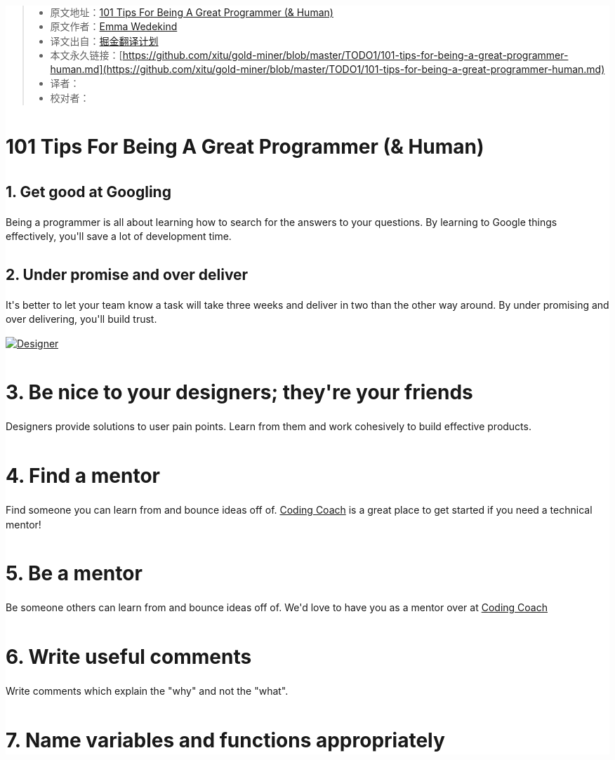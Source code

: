 > * 原文地址：[101 Tips For Being A Great Programmer (& Human)](https://dev.to/emmawedekind/101-tips-for-being-a-great-programmer-human-36nl)
> * 原文作者：[Emma Wedekind](https://dev.to/emmawedekind)
> * 译文出自：[掘金翻译计划](https://github.com/xitu/gold-miner)
> * 本文永久链接：[https://github.com/xitu/gold-miner/blob/master/TODO1/101-tips-for-being-a-great-programmer-human.md](https://github.com/xitu/gold-miner/blob/master/TODO1/101-tips-for-being-a-great-programmer-human.md)
> * 译者：
> * 校对者：

# 101 Tips For Being A Great Programmer (& Human)

## 1. Get good at Googling

Being a programmer is all about learning how to search for the answers to your questions. By learning to Google things effectively, you'll save a lot of development time.

## 2. Under promise and over deliver

It's better to let your team know a task will take three weeks and deliver in two than the other way around. By under promising and over delivering, you'll build trust.

[![Designer](https://res.cloudinary.com/practicaldev/image/fetch/s--XuAuxqWV--/c_limit%2Cf_auto%2Cfl_progressive%2Cq_auto%2Cw_880/https://thepracticaldev.s3.amazonaws.com/i/umrbnosn8g68nep19y21.png)](https://res.cloudinary.com/practicaldev/image/fetch/s--XuAuxqWV--/c_limit%2Cf_auto%2Cfl_progressive%2Cq_auto%2Cw_880/https://thepracticaldev.s3.amazonaws.com/i/umrbnosn8g68nep19y21.png)

# [](#3-be-nice-to-your-designers-theyre-your-friends)3\. Be nice to your designers; they're your friends

Designers provide solutions to user pain points. Learn from them and work cohesively to build effective products.

# [](#4-find-a-mentor)4\. Find a mentor

Find someone you can learn from and bounce ideas off of. [Coding Coach](https://codingcoach.io/) is a great place to get started if you need a technical mentor!

# [](#5-be-a-mentor)5\. Be a mentor

Be someone others can learn from and bounce ideas off of. We'd love to have you as a mentor over at [Coding Coach](https://codingcoach.io/)

# [](#6-write-useful-comments)6\. Write useful comments

Write comments which explain the "why" and not the "what".

# [](#7-name-variables-and-functions-appropriately)7\. Name variables and functions appropriately
